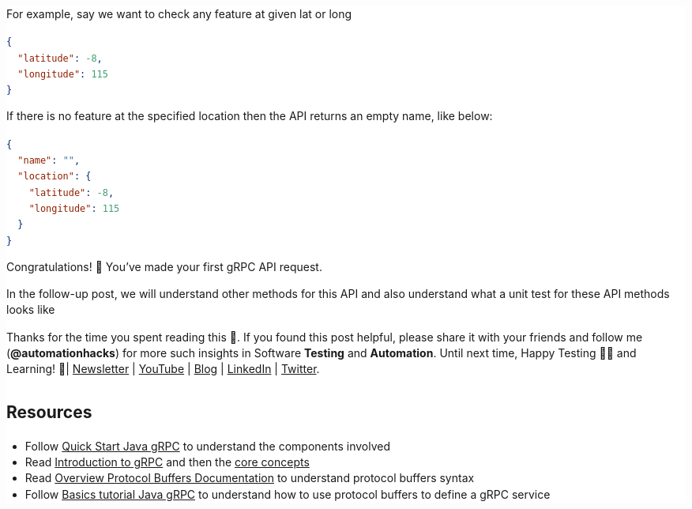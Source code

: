 For example, say we want to check any feature at given lat or long

```json
{
  "latitude": -8,
  "longitude": 115
}
```

If there is no feature at the specified location then the API returns an empty name, like below:

```json
{
  "name": "",
  "location": {
    "latitude": -8,
    "longitude": 115
  }
}
```

Congratulations! 🎀 You’ve made your first gRPC API request.

In the follow-up post, we will understand other methods for this API and also understand what a unit test for these API methods looks like

Thanks for the time you spent reading this 🙌. If you found this post helpful, please share it with your friends and follow me (**@automationhacks**) for more such insights in Software **Testing** and **Automation**. Until next time, Happy Testing 🕵🏻 and Learning! 🌱| [Newsletter](https://newsletter.automationhacks.io/) | [YouTube](https://www.youtube.com/@automationhacks) | [Blog](https://automationhacks.io/) | [LinkedIn](https://www.linkedin.com/in/automationhacks/) | [Twitter](https://twitter.com/automationhacks).

## Resources

- Follow [Quick Start Java gRPC](https://grpc.io/docs/languages/java/quickstart/) to understand the components involved
- Read [Introduction to gRPC](https://grpc.io/docs/what-is-grpc/introduction/) and then the [core concepts](https://grpc.io/docs/what-is-grpc/core-concepts/)
- Read [Overview Protocol Buffers Documentation](https://protobuf.dev/overview/) to understand protocol buffers syntax
- Follow [Basics tutorial Java gRPC](https://grpc.io/docs/languages/java/basics/) to understand how to use protocol buffers to define a gRPC service

